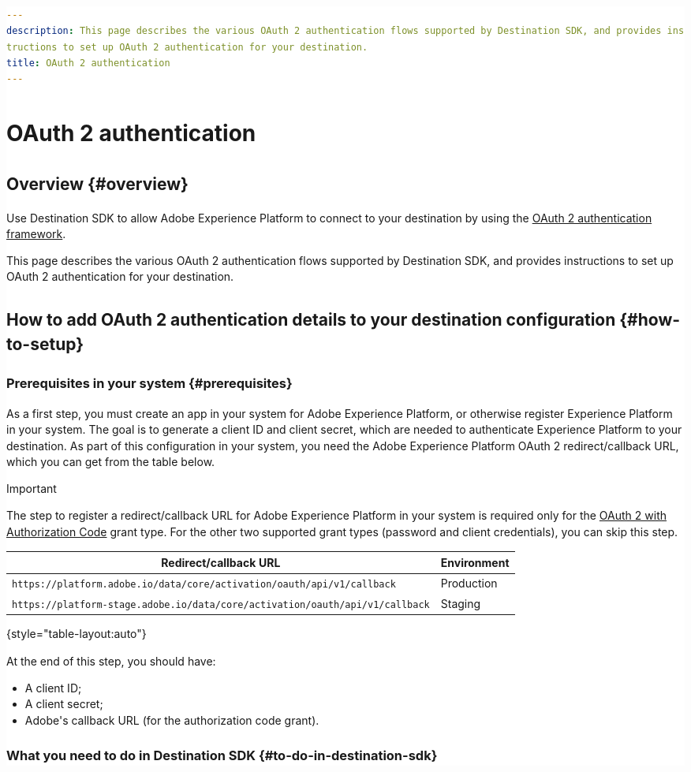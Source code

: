 ```yaml
---
description: This page describes the various OAuth 2 authentication flows supported by Destination SDK, and provides instructions to set up OAuth 2 authentication for your destination.
title: OAuth 2 authentication
---
```

# OAuth 2 authentication 

## Overview {#overview}

Use Destination SDK to allow Adobe Experience Platform to connect to your destination by using the [OAuth 2 authentication framework](https://tools.ietf.org/html/rfc6749).

This page describes the various OAuth 2 authentication flows supported by Destination SDK, and provides instructions to set up OAuth 2 authentication for your destination.

## How to add OAuth 2 authentication details to your destination configuration {#how-to-setup}

### Prerequisites in your system {#prerequisites}

As a first step, you must create an app in your system for Adobe Experience Platform, or otherwise register Experience Platform in your system. The goal is to generate a client ID and client secret, which are needed to authenticate Experience Platform to your destination. As part of this configuration in your system, you need the Adobe Experience Platform OAuth 2 redirect/callback URL, which you can get from the table below.

>[!IMPORTANT]
>
>The step to register a redirect/callback URL for Adobe Experience Platform in your system is required only for the [OAuth 2 with Authorization Code](./oauth2-authentication.md#authorization-code) grant type. For the other two supported grant types (password and client credentials), you can skip this step.

|Redirect/callback URL | Environment |
|---------|----------|
|`https://platform.adobe.io/data/core/activation/oauth/api/v1/callback` | Production |
|`https://platform-stage.adobe.io/data/core/activation/oauth/api/v1/callback` | Staging |

 {style="table-layout:auto"}

At the end of this step, you should have:
* A client ID;
* A client secret;
* Adobe's callback URL (for the authorization code grant).

### What you need to do in Destination SDK {#to-do-in-destination-sdk}
